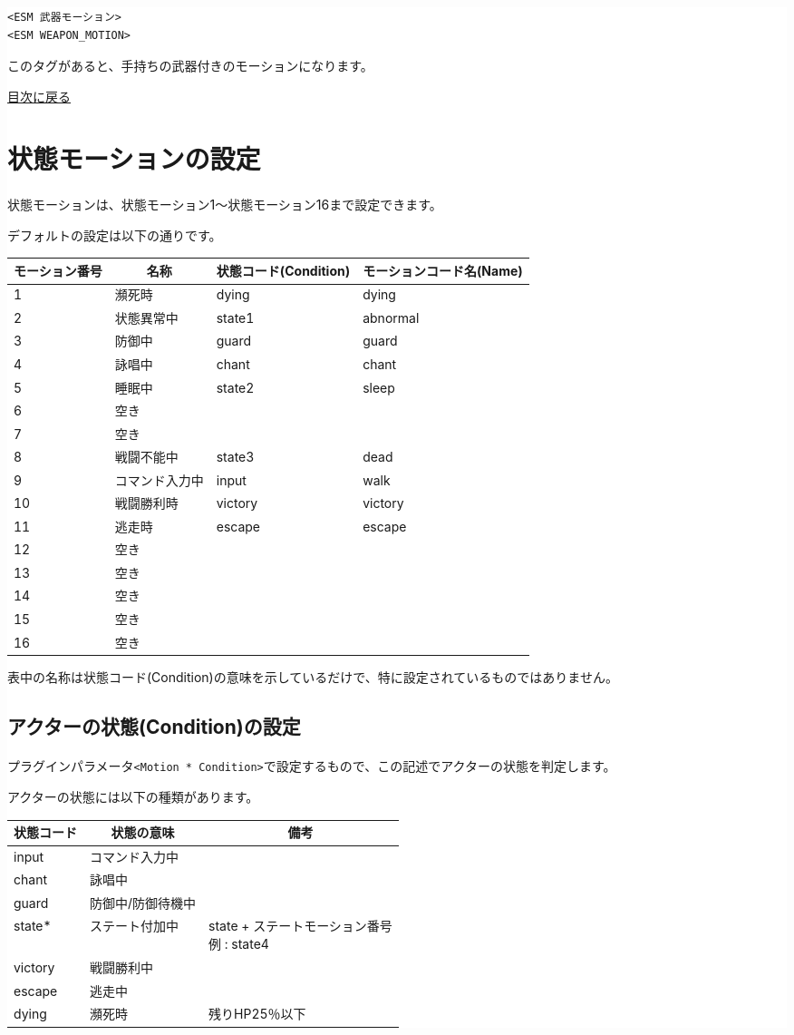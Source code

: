 ```
<ESM 武器モーション>
<ESM WEAPON_MOTION>
```
このタグがあると、手持ちの武器付きのモーションになります。

[目次に戻る](#目次)

# 状態モーションの設定

状態モーションは、状態モーション1～状態モーション16まで設定できます。

デフォルトの設定は以下の通りです。

| モーション番号 | 名称 | 状態コード(Condition) | モーションコード名(Name) |
| --- | --- | --- | --- |
| 1 | 瀕死時 | dying | dying |
| 2 | 状態異常中 | state1 | abnormal |
| 3 | 防御中 | guard | guard |
| 4 | 詠唱中 | chant | chant |
| 5 | 睡眠中 | state2 | sleep |
| 6 | 空き |  |  |
| 7 | 空き |  |  |
| 8 | 戦闘不能中 | state3 | dead |
| 9 | コマンド入力中 | input | walk |
| 10 | 戦闘勝利時 | victory | victory |
| 11 | 逃走時 | escape | escape |
| 12 | 空き |  |  |
| 13 | 空き |  |  |
| 14 | 空き |  |  |
| 15 | 空き |  |  |
| 16 | 空き |  |  |

表中の名称は状態コード(Condition)の意味を示しているだけで、特に設定されているものではありません。

## アクターの状態(Condition)の設定

プラグインパラメータ`<Motion * Condition>`で設定するもので、この記述でアクターの状態を判定します。

アクターの状態には以下の種類があります。

| 状態コード | 状態の意味 | 備考 |
| --- | --- | --- |
| input   | コマンド入力中 |  |
| chant   | 詠唱中 |  |
| guard   | 防御中/防御待機中 |  |
| state*  | ステート付加中 | state + ステートモーション番号<br>例 : state4 |
| victory | 戦闘勝利中 |  |
| escape  | 逃走中 |  |
| dying   | 瀕死時 | 残りHP25％以下 |